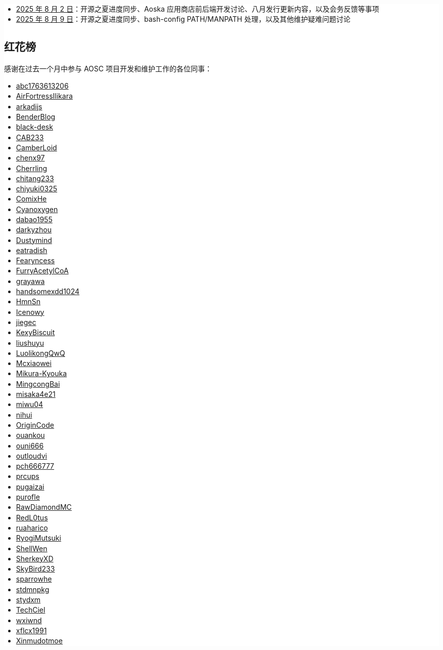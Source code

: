 - [2025 年 8 月 2 日](https://aosc.io/news/detail/2025-08-02-contributor-minutes.zh-cn.md)：开源之夏进度同步、Aoska 应用商店前后端开发讨论、八月发行更新内容，以及会务反馈等事项
- [2025 年 8 月 9 日](https://aosc.io/news/detail/2025-08-09-contributor-minutes.zh-cn.md)：开源之夏进度同步、bash-config PATH/MANPATH 处理，以及其他维护疑难问题讨论

## 红花榜

感谢在过去一个月中参与 AOSC 项目开发和维护工作的各位同事：

- [abc1763613206](https://github.com/abc1763613206)
- [AirFortressIlikara](https://github.com/AirFortressIlikara)
- [arkadijs](https://github.com/arkadijs)
- [BenderBlog](https://github.com/BenderBlog)
- [black-desk](https://github.com/black-desk)
- [CAB233](https://github.com/CAB233)
- [CamberLoid](https://github.com/CamberLoid)
- [chenx97](https://github.com/chenx97)
- [Cherrling](https://github.com/Cherrling)
- [chitang233](https://github.com/chitang233)
- [chiyuki0325](https://github.com/chiyuki0325)
- [ComixHe](https://github.com/ComixHe)
- [Cyanoxygen](https://github.com/Cyanoxygen)
- [dabao1955](https://github.com/dabao1955)
- [darkyzhou](https://github.com/darkyzhou)
- [Dustymind](https://github.com/Dustymind)
- [eatradish](https://github.com/eatradish)
- [Fearyncess](https://github.com/Fearyncess)
- [FurryAcetylCoA](https://github.com/FurryAcetylCoA)
- [grayawa](https://github.com/grayawa)
- [handsomexdd1024](https://github.com/handsomexdd1024)
- [HmnSn](https://github.com/HmnSn)
- [Icenowy](https://github.com/Icenowy)
- [jiegec](https://github.com/jiegec)
- [KexyBiscuit](https://github.com/KexyBiscuit)
- [liushuyu](https://github.com/liushuyu)
- [LuolikongQwQ](https://github.com/LuolikongQwQ)
- [Mcxiaowei](https://github.com/Mcxiaowei)
- [Mikura-Kyouka](https://github.com/Mikura-Kyouka)
- [MingcongBai](https://github.com/MingcongBai)
- [misaka4e21](https://github.com/misaka4e21)
- [miwu04](https://github.com/miwu04)
- [nihui](https://github.com/nihui)
- [OriginCode](https://github.com/OriginCode)
- [ouankou](https://github.com/ouankou)
- [ouni666](https://github.com/ouni666)
- [outloudvi](https://github.com/outloudvi)
- [pch666777](https://github.com/pch666777)
- [prcups](https://github.com/prcups)
- [pugaizai](https://github.com/pugaizai)
- [purofle](https://github.com/purofle)
- [RawDiamondMC](https://github.com/RawDiamondMC)
- [RedL0tus](https://github.com/RedL0tus)
- [ruaharico](https://github.com/ruaharico)
- [RyogiMutsuki](https://github.com/RyogiMutsuki)
- [ShellWen](https://github.com/ShellWen)
- [SherkeyXD](https://github.com/SherkeyXD)
- [SkyBird233](https://github.com/SkyBird233)
- [sparrowhe](https://github.com/sparrowhe)
- [stdmnpkg](https://github.com/stdmnpkg)
- [stydxm](https://github.com/stydxm)
- [TechCiel](https://github.com/TechCiel)
- [wxiwnd](https://github.com/wxiwnd)
- [xflcx1991](https://github.com/xflcx1991)
- [Xinmudotmoe](https://github.com/Xinmudotmoe)